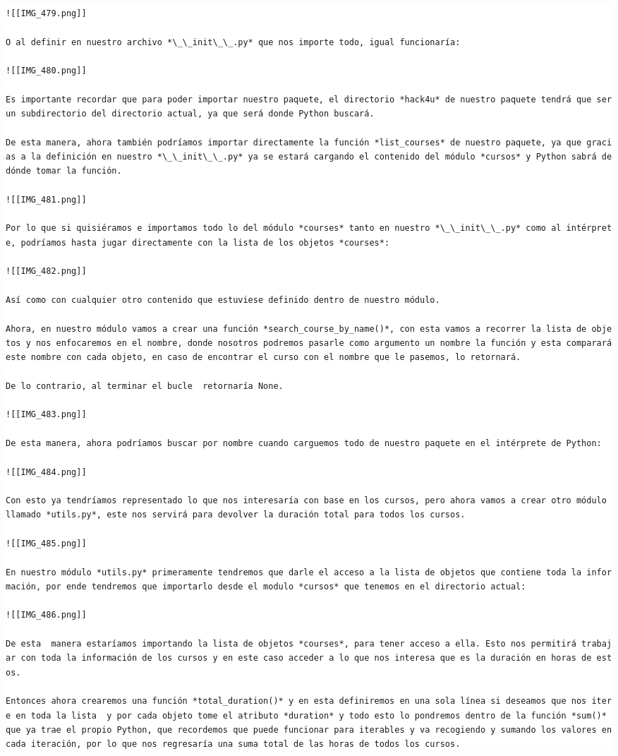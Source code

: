 	![[IMG_479.png]]

	O al definir en nuestro archivo *\_\_init\_\_.py* que nos importe todo, igual funcionaría:

	![[IMG_480.png]]

	Es importante recordar que para poder importar nuestro paquete, el directorio *hack4u* de nuestro paquete tendrá que ser un subdirectorio del directorio actual, ya que será donde Python buscará.

	De esta manera, ahora también podríamos importar directamente la función *list_courses* de nuestro paquete, ya que gracias a la definición en nuestro *\_\_init\_\_.py* ya se estará cargando el contenido del módulo *cursos* y Python sabrá de dónde tomar la función.

	![[IMG_481.png]]

	Por lo que si quisiéramos e importamos todo lo del módulo *courses* tanto en nuestro *\_\_init\_\_.py* como al intérprete, podríamos hasta jugar directamente con la lista de los objetos *courses*:

	![[IMG_482.png]]

	Así como con cualquier otro contenido que estuviese definido dentro de nuestro módulo.

	Ahora, en nuestro módulo vamos a crear una función *search_course_by_name()*, con esta vamos a recorrer la lista de objetos y nos enfocaremos en el nombre, donde nosotros podremos pasarle como argumento un nombre la función y esta comparará este nombre con cada objeto, en caso de encontrar el curso con el nombre que le pasemos, lo retornará.

	De lo contrario, al terminar el bucle  retornaría None.

	![[IMG_483.png]]

	De esta manera, ahora podríamos buscar por nombre cuando carguemos todo de nuestro paquete en el intérprete de Python:

	![[IMG_484.png]]

	Con esto ya tendríamos representado lo que nos interesaría con base en los cursos, pero ahora vamos a crear otro módulo llamado *utils.py*, este nos servirá para devolver la duración total para todos los cursos.

	![[IMG_485.png]]

	En nuestro módulo *utils.py* primeramente tendremos que darle el acceso a la lista de objetos que contiene toda la información, por ende tendremos que importarlo desde el modulo *cursos* que tenemos en el directorio actual:

	![[IMG_486.png]]

	De esta  manera estaríamos importando la lista de objetos *courses*, para tener acceso a ella. Esto nos permitirá trabajar con toda la información de los cursos y en este caso acceder a lo que nos interesa que es la duración en horas de estos.

	Entonces ahora crearemos una función *total_duration()* y en esta definiremos en una sola línea si deseamos que nos itere en toda la lista  y por cada objeto tome el atributo *duration* y todo esto lo pondremos dentro de la función *sum()* que ya trae el propio Python, que recordemos que puede funcionar para iterables y va recogiendo y sumando los valores en cada iteración, por lo que nos regresaría una suma total de las horas de todos los cursos.

